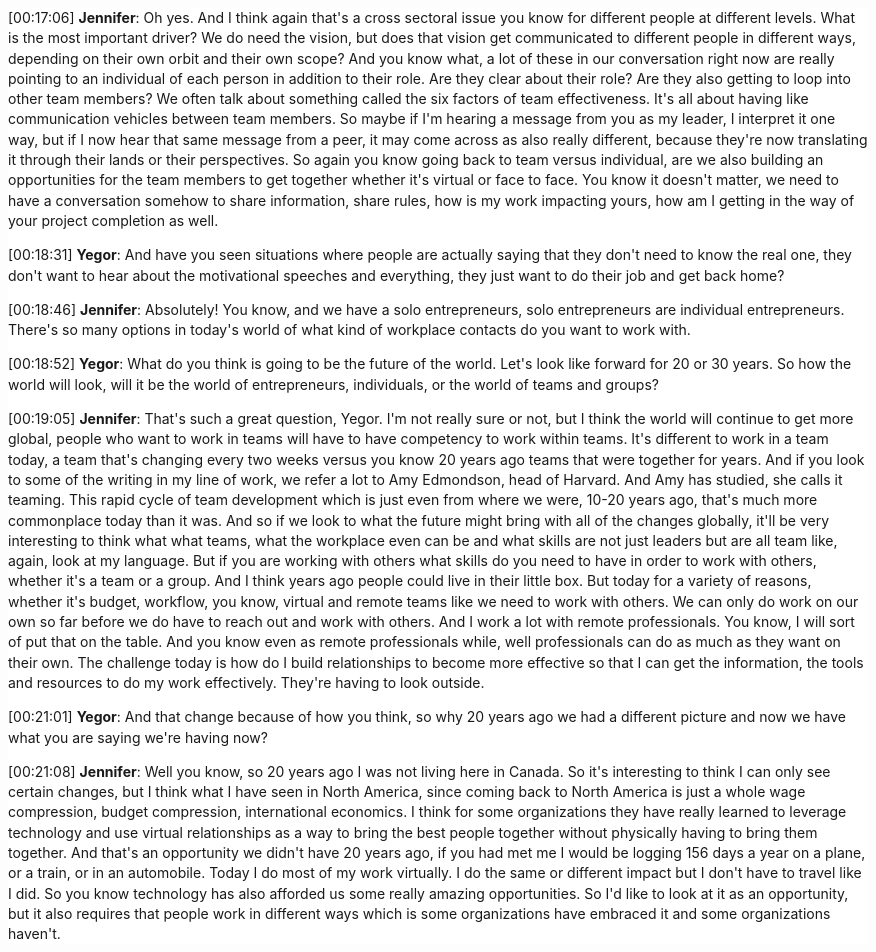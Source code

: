[00:17:06] **Jennifer**: Oh yes. And I think again that's a cross sectoral issue you know for different people at different levels. What is the most important driver? We do need the vision, but does that vision get communicated to different people in different ways, depending on their own orbit and their own scope? And you know what, a lot of these in our conversation right now are really pointing to an individual of each person in addition to their role. Are they clear about their role? Are they also getting to loop into other team members? We often talk about something called the six factors of team effectiveness. It's all about having like communication vehicles between team members. So maybe if I'm hearing a message from you as my leader, I interpret it one way, but if I now hear that same message from a peer, it may come across as also really different, because they're now translating it through their lands or their perspectives. So again you know going back to team versus individual, are we also building an opportunities for the team members to get together whether it's virtual or face to face. You know it doesn't matter, we need to have a conversation somehow to share information, share rules, how is my work impacting yours, how am I getting in the way of your project completion as well.

[00:18:31] **Yegor**: And have you seen situations where people are actually saying that they don't need to know the real one, they don't want to hear about the motivational speeches and everything, they just want to do their job and get back home?

[00:18:46] **Jennifer**: Absolutely! You know, and we have a solo entrepreneurs, solo entrepreneurs are individual entrepreneurs. There's so many options in today's world of what kind of workplace contacts do you want to work with.

[00:18:52] **Yegor**: What do you think is going to be the future of the world. Let's look like forward for 20 or 30 years. So how the world will look, will it be the world of entrepreneurs, individuals, or the world of teams and groups?

[00:19:05] **Jennifer**: That's such a great question, Yegor. I'm not really sure or not, but I think the world will continue to get more global, people who want to work in teams will have to have competency to work within teams. It's different to work in a team today, a team that's changing every two weeks versus you know 20 years ago teams that were together for years. And if you look to some of the writing in my line of work, we refer a lot to Amy Edmondson, head of Harvard. And Amy has studied, she calls it teaming. This rapid cycle of team development which is just even from where we were, 10-20 years ago, that's much more commonplace today than it was. And so if we look to what the future might bring with all of the changes globally, it'll be very interesting to think what what teams, what the workplace even can be and what skills are not just leaders but are all team like, again, look at my language. But if you are working with others what skills do you need to have in order to work with others, whether it's a team or a group. And I think years ago people could live in their little box. But today for a variety of reasons, whether it's budget, workflow, you know, virtual and remote teams like we need to work with others. We can only do work on our own so far before we do have to reach out and work with others. And I work a lot with remote professionals. You know, I will sort of put that on the table. And you know even as remote professionals while, well professionals can do as much as they want on their own. The challenge today is how do I build relationships to become more effective so that I can get the information, the tools and resources to do my work effectively. They're having to look outside.

[00:21:01] **Yegor**: And that change because of how you think, so why 20 years ago we had a different picture and now we have what you are saying we're having now?

[00:21:08] **Jennifer**: Well you know, so 20 years ago I was not living here in Canada. So it's interesting to think I can only see certain changes, but I think what I have seen in North America, since coming back to North America is just a whole wage compression, budget compression, international economics. I think for some organizations they have really learned to leverage technology and use virtual relationships as a way to bring the best people together without physically having to bring them together. And that's an opportunity we didn't have 20 years ago, if you had met me I would be logging 156 days a year on a plane, or a train, or in an automobile. Today I do most of my work virtually. I do the same or different impact but I don't have to travel like I did. So you know technology has also afforded us some really amazing opportunities. So I'd like to look at it as an opportunity, but it also requires that people work in different ways which is some organizations have embraced it and some organizations haven't.
